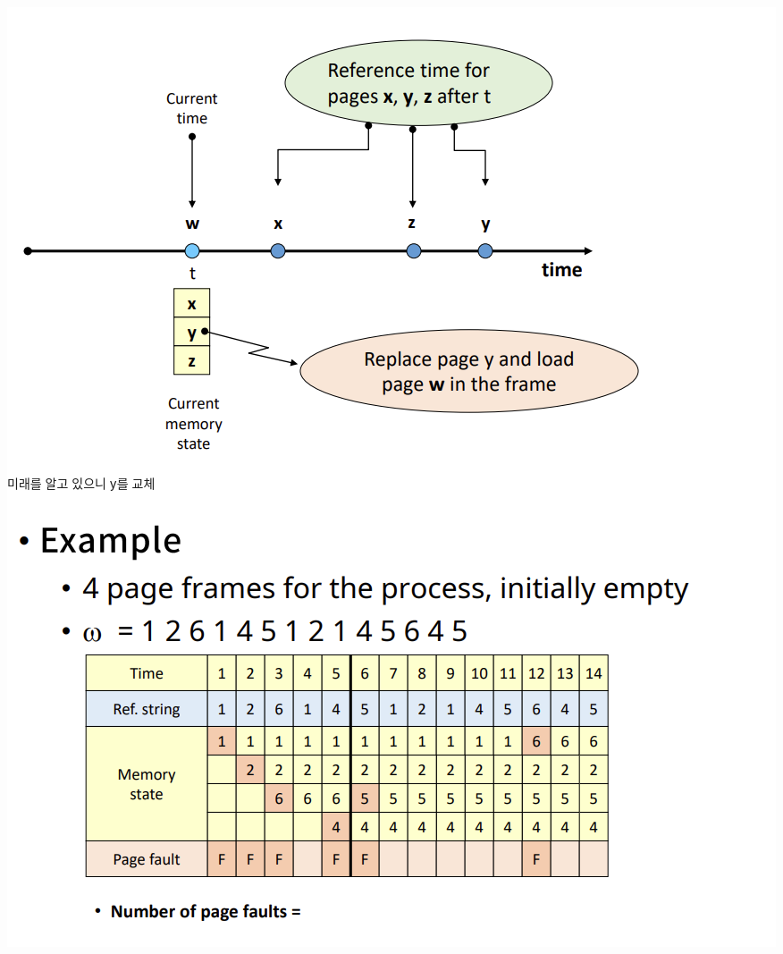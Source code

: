 ![image-20230111191659640](Chapter10.assets/image-20230111191659640.png)

미래를 알고 있으니 y를 교체

![image-20230111191731233](Chapter10.assets/image-20230111191731233.png)
